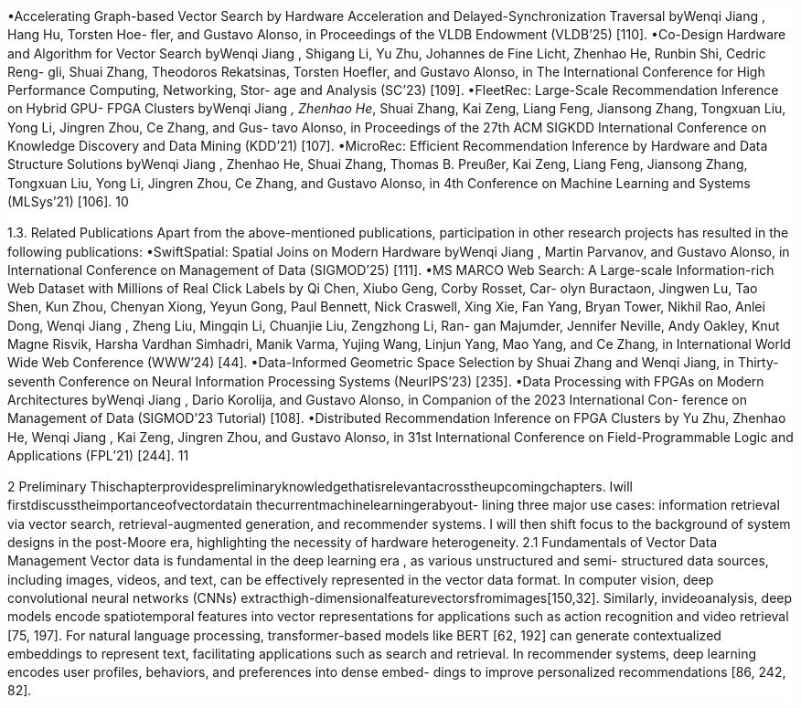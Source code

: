 •Accelerating Graph-based Vector Search by Hardware Acceleration and
Delayed-Synchronization Traversal byWenqi Jiang , Hang Hu, Torsten Hoe-
fler, and Gustavo Alonso, in Proceedings of the VLDB Endowment (VLDB’25) [110].
•Co-Design Hardware and Algorithm for Vector Search byWenqi Jiang ,
Shigang Li, Yu Zhu, Johannes de Fine Licht, Zhenhao He, Runbin Shi, Cedric Reng-
gli, Shuai Zhang, Theodoros Rekatsinas, Torsten Hoefler, and Gustavo Alonso, in
The International Conference for High Performance Computing, Networking, Stor-
age and Analysis (SC’23) [109].
•FleetRec: Large-Scale Recommendation Inference on Hybrid GPU-
FPGA Clusters byWenqi Jiang *, Zhenhao He*, Shuai Zhang, Kai Zeng, Liang
Feng, Jiansong Zhang, Tongxuan Liu, Yong Li, Jingren Zhou, Ce Zhang, and Gus-
tavo Alonso, in Proceedings of the 27th ACM SIGKDD International Conference on
Knowledge Discovery and Data Mining (KDD’21) [107].
•MicroRec: Efficient Recommendation Inference by Hardware and Data
Structure Solutions byWenqi Jiang , Zhenhao He, Shuai Zhang, Thomas B.
Preußer, Kai Zeng, Liang Feng, Jiansong Zhang, Tongxuan Liu, Yong Li, Jingren
Zhou, Ce Zhang, and Gustavo Alonso, in 4th Conference on Machine Learning and
Systems (MLSys’21) [106].
10

1.3. Related Publications
Apart from the above-mentioned publications, participation in other research projects has
resulted in the following publications:
•SwiftSpatial: Spatial Joins on Modern Hardware byWenqi Jiang , Martin
Parvanov, and Gustavo Alonso, in International Conference on Management of Data
(SIGMOD’25) [111].
•MS MARCO Web Search: A Large-scale Information-rich Web Dataset
with Millions of Real Click Labels by Qi Chen, Xiubo Geng, Corby Rosset, Car-
olyn Buractaon, Jingwen Lu, Tao Shen, Kun Zhou, Chenyan Xiong, Yeyun Gong,
Paul Bennett, Nick Craswell, Xing Xie, Fan Yang, Bryan Tower, Nikhil Rao, Anlei
Dong, Wenqi Jiang , Zheng Liu, Mingqin Li, Chuanjie Liu, Zengzhong Li, Ran-
gan Majumder, Jennifer Neville, Andy Oakley, Knut Magne Risvik, Harsha Vardhan
Simhadri, Manik Varma, Yujing Wang, Linjun Yang, Mao Yang, and Ce Zhang, in
International World Wide Web Conference (WWW’24) [44].
•Data-Informed Geometric Space Selection by Shuai Zhang and Wenqi
Jiang, in Thirty-seventh Conference on Neural Information Processing Systems
(NeurIPS’23) [235].
•Data Processing with FPGAs on Modern Architectures byWenqi Jiang ,
Dario Korolija, and Gustavo Alonso, in Companion of the 2023 International Con-
ference on Management of Data (SIGMOD’23 Tutorial) [108].
•Distributed Recommendation Inference on FPGA Clusters by Yu Zhu,
Zhenhao He, Wenqi Jiang , Kai Zeng, Jingren Zhou, and Gustavo Alonso,
in 31st International Conference on Field-Programmable Logic and Applications
(FPL’21) [244].
11

2
Preliminary
Thischapterprovidespreliminaryknowledgethatisrelevantacrosstheupcomingchapters.
Iwill firstdiscusstheimportanceofvectordatain thecurrentmachinelearningerabyout-
lining three major use cases: information retrieval via vector search, retrieval-augmented
generation, and recommender systems. I will then shift focus to the background of system
designs in the post-Moore era, highlighting the necessity of hardware heterogeneity.
2.1 Fundamentals of Vector Data Management
Vector data is fundamental in the deep learning era , as various unstructured and semi-
structured data sources, including images, videos, and text, can be effectively represented
in the vector data format. In computer vision, deep convolutional neural networks (CNNs)
extracthigh-dimensionalfeaturevectorsfromimages[150,32]. Similarly, invideoanalysis,
deep models encode spatiotemporal features into vector representations for applications
such as action recognition and video retrieval [75, 197]. For natural language processing,
transformer-based models like BERT [62, 192] can generate contextualized embeddings
to represent text, facilitating applications such as search and retrieval. In recommender
systems, deep learning encodes user profiles, behaviors, and preferences into dense embed-
dings to improve personalized recommendations [86, 242, 82].